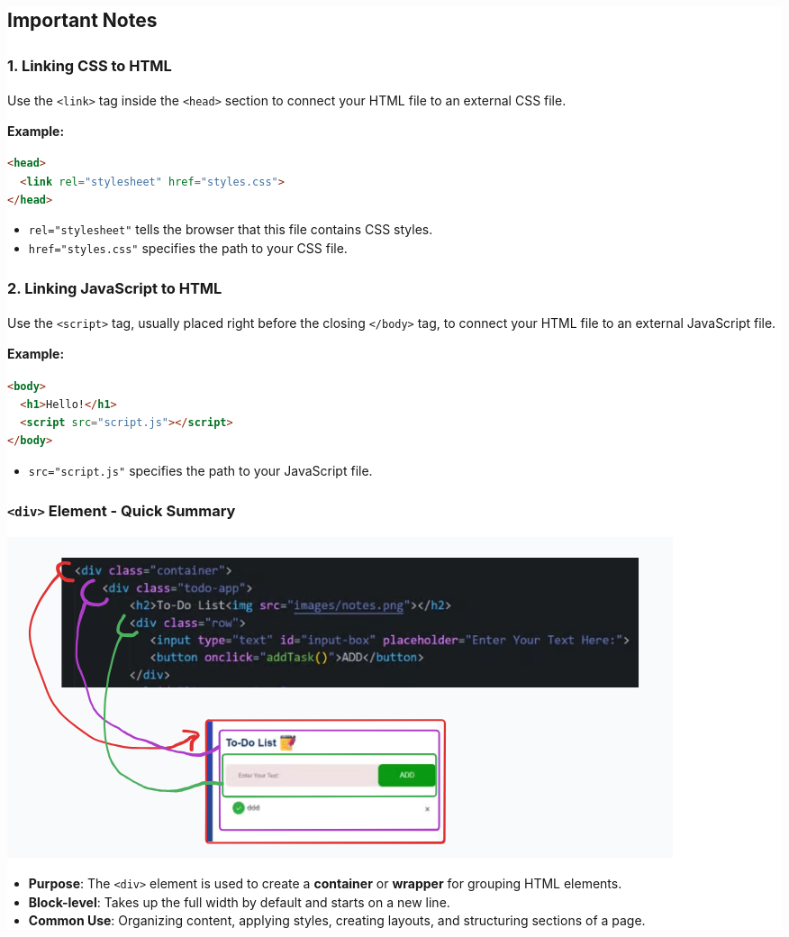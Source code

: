 ## Important Notes

### 1. Linking CSS to HTML
Use the `<link>` tag inside the `<head>` section to connect your HTML file to an external CSS file.

**Example:**
```html
<head>
  <link rel="stylesheet" href="styles.css">
</head>
```

- `rel="stylesheet"` tells the browser that this file contains CSS styles.
- `href="styles.css"` specifies the path to your CSS file.

### 2. Linking JavaScript to HTML
Use the `<script>` tag, usually placed right before the closing `</body>` tag, to connect your HTML file to an external JavaScript file.

**Example:**
```html
<body>
  <h1>Hello!</h1>
  <script src="script.js"></script>
</body>
```

- `src="script.js"` specifies the path to your JavaScript file.

### `<div>` Element - Quick Summary

![alt text](1-To-do-list/readme-images/image-1.png)

- **Purpose**: The `<div>` element is used to create a **container** or **wrapper** for grouping HTML elements.
- **Block-level**: Takes up the full width by default and starts on a new line.
- **Common Use**: Organizing content, applying styles, creating layouts, and structuring sections of a page.
